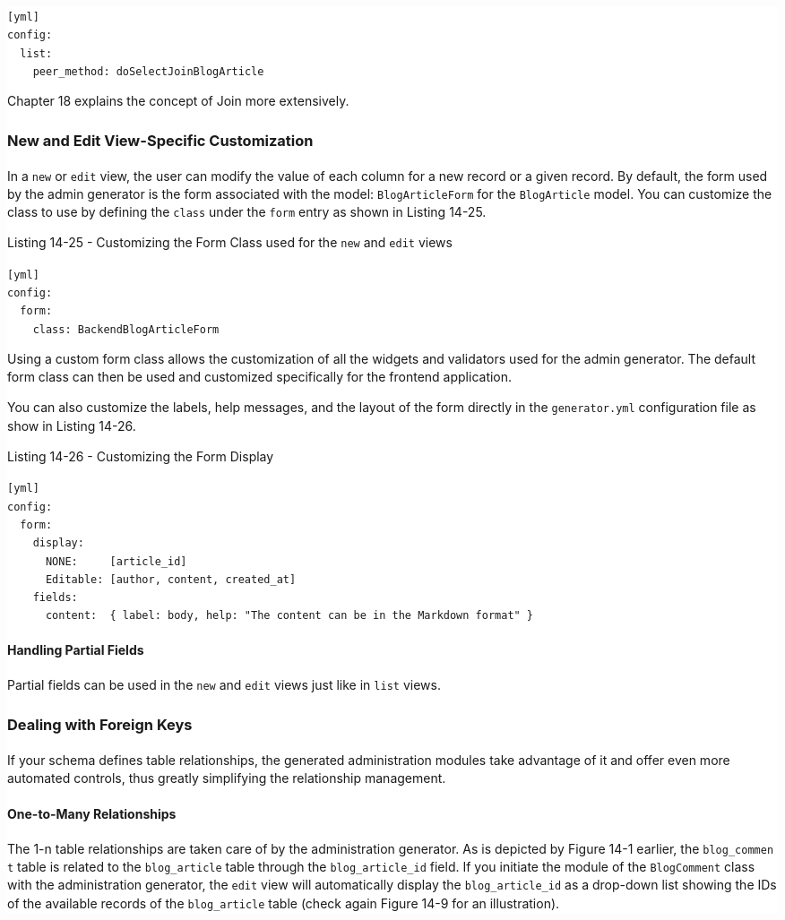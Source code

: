     [yml]
    config:
      list:
        peer_method: doSelectJoinBlogArticle

Chapter 18 explains the concept of Join more extensively.

### New and Edit View-Specific Customization

In a `new` or `edit` view, the user can modify the value of each column for a new record or a given record. By default, the form used by the admin generator is the form associated with the model: `BlogArticleForm` for the `BlogArticle` model. You can customize the class to use by defining the `class` under the `form` entry as shown in Listing 14-25.

Listing 14-25 - Customizing the Form Class used for the `new` and `edit` views

    [yml]
    config:
      form:
        class: BackendBlogArticleForm

Using a custom form class allows the customization of all the widgets and validators used for the admin generator. The default form class can then be used and customized specifically for the frontend application.

You can also customize the labels, help messages, and the layout of the form directly in the `generator.yml` configuration file as show in Listing 14-26.

Listing 14-26 - Customizing the Form Display

    [yml]
    config:
      form:
        display:
          NONE:     [article_id]
          Editable: [author, content, created_at]
        fields:
          content:  { label: body, help: "The content can be in the Markdown format" }

#### Handling Partial Fields

Partial fields can be used in the `new` and `edit` views just like in `list` views.

### Dealing with Foreign Keys

If your schema defines table relationships, the generated administration modules take advantage of it and offer even more automated controls, thus greatly simplifying the relationship management.

#### One-to-Many Relationships

The 1-n table relationships are taken care of by the administration generator. As is depicted by Figure 14-1 earlier, the `blog_comment` table is related to the `blog_article` table through the `blog_article_id` field. If you initiate the module of the `BlogComment` class with the administration generator, the `edit` view will automatically display the `blog_article_id` as a drop-down list showing the IDs of the available records of the `blog_article` table (check again Figure 14-9 for an illustration).
